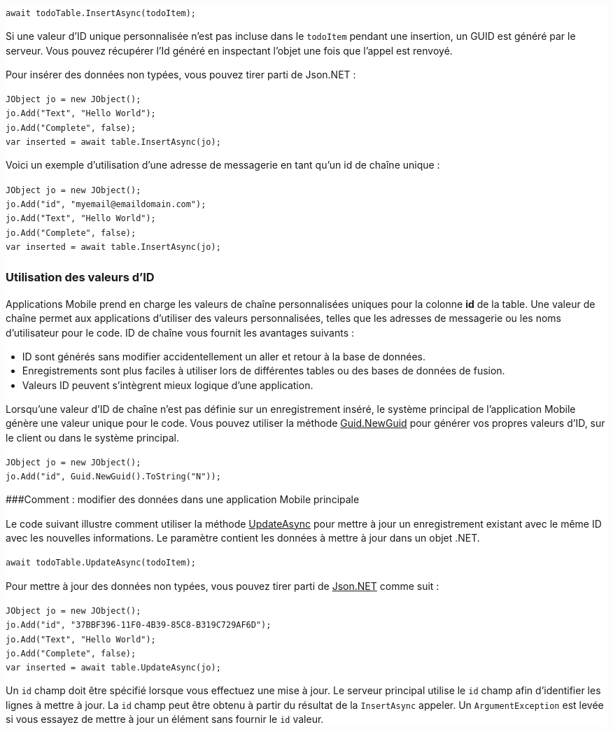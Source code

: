     await todoTable.InsertAsync(todoItem);

Si une valeur d’ID unique personnalisée n’est pas incluse dans le `todoItem` pendant une insertion, un GUID est généré par le serveur.
Vous pouvez récupérer l’Id généré en inspectant l’objet une fois que l’appel est renvoyé.

Pour insérer des données non typées, vous pouvez tirer parti de Json.NET :

    JObject jo = new JObject();
    jo.Add("Text", "Hello World");
    jo.Add("Complete", false);
    var inserted = await table.InsertAsync(jo);

Voici un exemple d’utilisation d’une adresse de messagerie en tant qu’un id de chaîne unique :

    JObject jo = new JObject();
    jo.Add("id", "myemail@emaildomain.com");
    jo.Add("Text", "Hello World");
    jo.Add("Complete", false);
    var inserted = await table.InsertAsync(jo);

### <a name="working-with-id-values"></a>Utilisation des valeurs d’ID

Applications Mobile prend en charge les valeurs de chaîne personnalisées uniques pour la colonne **id** de la table. Une valeur de chaîne permet aux applications d’utiliser des valeurs personnalisées, telles que les adresses de messagerie ou les noms d’utilisateur pour le code.  ID de chaîne vous fournit les avantages suivants :

* ID sont générés sans modifier accidentellement un aller et retour à la base de données.
* Enregistrements sont plus faciles à utiliser lors de différentes tables ou des bases de données de fusion.
* Valeurs ID peuvent s’intègrent mieux logique d’une application.

Lorsqu’une valeur d’ID de chaîne n’est pas définie sur un enregistrement inséré, le système principal de l’application Mobile génère une valeur unique pour le code. Vous pouvez utiliser la méthode [Guid.NewGuid] pour générer vos propres valeurs d’ID, sur le client ou dans le système principal.

    JObject jo = new JObject();
    jo.Add("id", Guid.NewGuid().ToString("N"));

###<a name="modifying"></a>Comment : modifier des données dans une application Mobile principale

Le code suivant illustre comment utiliser la méthode [UpdateAsync] pour mettre à jour un enregistrement existant avec le même ID avec les nouvelles informations. Le paramètre contient les données à mettre à jour dans un objet .NET.

    await todoTable.UpdateAsync(todoItem);

Pour mettre à jour des données non typées, vous pouvez tirer parti de [Json.NET] comme suit :

    JObject jo = new JObject();
    jo.Add("id", "37BBF396-11F0-4B39-85C8-B319C729AF6D");
    jo.Add("Text", "Hello World");
    jo.Add("Complete", false);
    var inserted = await table.UpdateAsync(jo);

Un `id` champ doit être spécifié lorsque vous effectuez une mise à jour. Le serveur principal utilise le `id` champ afin d’identifier les lignes à mettre à jour. La `id` champ peut être obtenu à partir du résultat de la `InsertAsync` appeler. Un `ArgumentException` est levée si vous essayez de mettre à jour un élément sans fournir le `id` valeur.


[1]: app-service-mobile-windows-store-dotnet-get-started.md
[2]: app-service-mobile-dotnet-backend-how-to-use-server-sdk.md
[3]: app-service-mobile-node-backend-how-to-use-server-sdk.md
[4]: https://msdn.microsoft.com/en-us/library/azure/mt419521(v=azure.10).aspx
[5]: https://github.com/Azure-Samples
[6]: http://www.newtonsoft.com/json/help/html/Properties_T_Newtonsoft_Json_JsonPropertyAttribute.htm
[7]: app-service-mobile-dotnet-backend-how-to-use-server-sdk.md#how-to-define-a-table-controller
[8]: app-service-mobile-node-backend-how-to-use-server-sdk.md#TableOperations
[9]: https://www.nuget.org/packages/Microsoft.Azure.Mobile.Client/
[10]: http://www.symbolsource.org/
[11]: http://www.symbolsource.org/Public/Wiki/Using
[12]: https://msdn.microsoft.com/en-us/library/azure/microsoft.windowsazure.mobileservices.mobileserviceclient(v=azure.10).aspx
[Ajouter une authentification dans votre application]: app-service-mobile-windows-store-dotnet-get-started-users.md
[Synchronisation de données hors connexion dans les applications mobiles Azure]: app-service-mobile-offline-data-sync.md
[Ajouter les notifications push dans votre application]: app-service-mobile-windows-store-dotnet-get-started-push.md
[Enregistrer votre application pour utiliser une connexion de compte Microsoft]: app-service-mobile-how-to-configure-microsoft-authentication.md
[Comment faire pour configurer le Service d’application pour connexion Active Directory]: app-service-mobile-how-to-configure-active-directory-authentication.md
[MobileServiceCollection]: https://msdn.microsoft.com/en-us/library/azure/dn250636(v=azure.10).aspx
[MobileServiceIncrementalLoadingCollection]: https://msdn.microsoft.com/en-us/library/azure/dn268408(v=azure.10).aspx
[MobileServiceAuthenticationProvider]: http://msdn.microsoft.com/library/windowsazure/microsoft.windowsazure.mobileservices.mobileserviceauthenticationprovider(v=azure.10).aspx
[MobileServiceUser]: http://msdn.microsoft.com/library/windowsazure/microsoft.windowsazure.mobileservices.mobileserviceuser(v=azure.10).aspx
[MobileServiceAuthenticationToken]: http://msdn.microsoft.com/library/windowsazure/microsoft.windowsazure.mobileservices.mobileserviceuser.mobileserviceauthenticationtoken(v=azure.10).aspx
[GetTable]: https://msdn.microsoft.com/en-us/library/azure/jj554275(v=azure.10).aspx
[Crée une référence à une table sans type]: https://msdn.microsoft.com/en-us/library/azure/jj554278(v=azure.10).aspx
[DeleteAsync]: https://msdn.microsoft.com/en-us/library/azure/dn296407(v=azure.10).aspx
[IncludeTotalCount]: https://msdn.microsoft.com/en-us/library/azure/dn250560(v=azure.10).aspx
[InsertAsync]: https://msdn.microsoft.com/en-us/library/azure/dn296400(v=azure.10).aspx
[InvokeApiAsync]: https://msdn.microsoft.com/en-us/library/azure/dn268343(v=azure.10).aspx
[LoginAsync]: https://msdn.microsoft.com/en-us/library/azure/dn296411(v=azure.10).aspx
[LookupAsync]: https://msdn.microsoft.com/en-us/library/azure/jj871654(v=azure.10).aspx
[OrderBy]: https://msdn.microsoft.com/en-us/library/azure/dn250572(v=azure.10).aspx
[OrderByDescending]: https://msdn.microsoft.com/en-us/library/azure/dn250568(v=azure.10).aspx
[ReadAsync]: https://msdn.microsoft.com/en-us/library/azure/mt691741(v=azure.10).aspx
[Prendre]: https://msdn.microsoft.com/en-us/library/azure/dn250574(v=azure.10).aspx
[Sélectionnez]: https://msdn.microsoft.com/en-us/library/azure/dn250569(v=azure.10).aspx
[Ignorer]: https://msdn.microsoft.com/en-us/library/azure/dn250573(v=azure.10).aspx
[UpdateAsync]: https://msdn.microsoft.com/en-us/library/azure/dn250536.(v=azure.10)aspx
[ID d’utilisateur]: http://msdn.microsoft.com/library/windowsazure/microsoft.windowsazure.mobileservices.mobileserviceuser.userid(v=azure.10).aspx
[Où]: https://msdn.microsoft.com/en-us/library/azure/dn250579(v=azure.10).aspx
[Portail Azure]: https://portal.azure.com/
[Portail classique Azure]: https://manage.windowsazure.com/
[EnableQueryAttribute]: https://msdn.microsoft.com/library/system.web.http.odata.enablequeryattribute.aspx
[Guid.NewGuid]: https://msdn.microsoft.com/en-us/library/system.guid.newguid(v=vs.110).aspx
[ISupportIncrementalLoading]: http://msdn.microsoft.com/library/windows/apps/Hh701916.aspx
[Centre de développement Windows]: https://dev.windows.com/en-us/overview
[DelegatingHandler]: https://msdn.microsoft.com/library/system.net.http.delegatinghandler(v=vs.110).aspx
[Kit de développement Windows Live]: https://msdn.microsoft.com/en-us/library/bb404787.aspx
[PasswordVault]: http://msdn.microsoft.com/library/windows/apps/windows.security.credentials.passwordvault.aspx
[ProtectedData]: http://msdn.microsoft.com/library/system.security.cryptography.protecteddata%28VS.95%29.aspx
[Notification Hubs API]: https://msdn.microsoft.com/library/azure/dn495101.aspx
[Exemple de fichiers applications mobiles]: https://github.com/Azure-Samples/app-service-mobile-dotnet-todo-list-files
[LoggingHandler]: https://github.com/Azure-Samples/app-service-mobile-dotnet-todo-list-files/blob/master/src/client/MobileAppsFilesSample/Helpers/LoggingHandler.cs#L63
[Documentation présentée sous d’OData v3]: http://www.odata.org/documentation/odata-version-3-0/
[Fiddler]: http://www.telerik.com/fiddler
[Json.NET]: http://www.newtonsoft.com/json
[Xamarin.Auth]: https://components.xamarin.com/view/xamarin.auth/
[AuthStore.cs]: (https://github.com/azure-appservice-samples/ContosoMoments/blob/dev/src/Mobile/ContosoMoments/Helpers/AuthStore.cs)
[Exemple de partage de photos ContosoMoments]: https://github.com/azure-appservice-samples/ContosoMoments